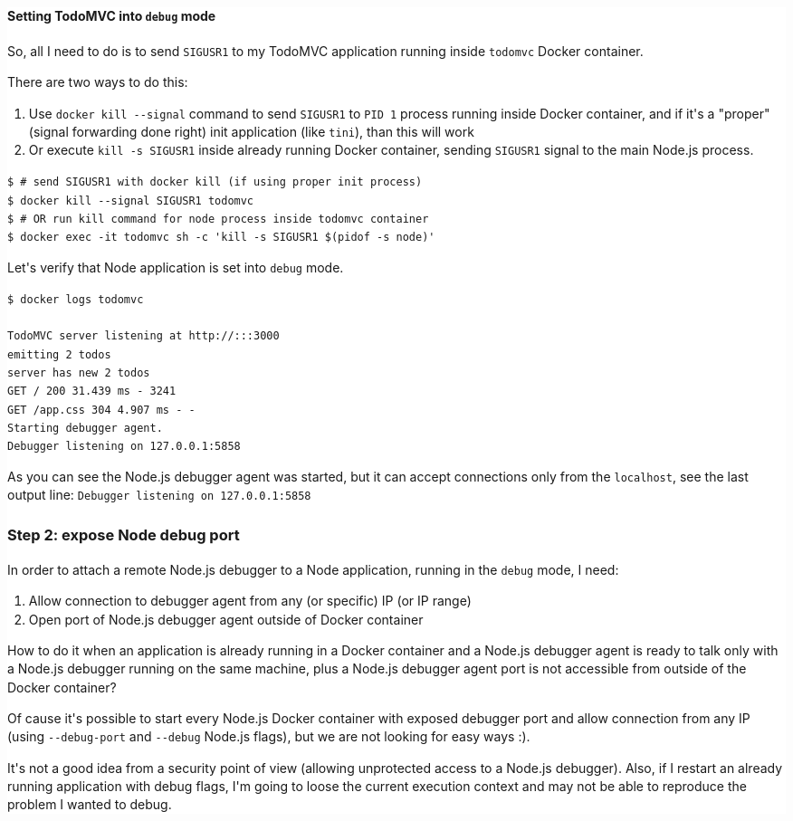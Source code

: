#### Setting TodoMVC into `debug` mode

So, all I need to do is to send `SIGUSR1` to my TodoMVC application running inside `todomvc` Docker container.

There are two ways to do this:

1. Use `docker kill --signal` command to send `SIGUSR1` to `PID 1` process running inside Docker container, and if it's a "proper" (signal forwarding done right) init application (like `tini`), than this will work
2. Or execute `kill -s SIGUSR1` inside already running Docker container, sending `SIGUSR1` signal to the main Node.js process.

```shell
$ # send SIGUSR1 with docker kill (if using proper init process)
$ docker kill --signal SIGUSR1 todomvc 
$ # OR run kill command for node process inside todomvc container
$ docker exec -it todomvc sh -c 'kill -s SIGUSR1 $(pidof -s node)'
```

Let's verify that Node application is set into `debug` mode.

```shell
$ docker logs todomvc

TodoMVC server listening at http://:::3000
emitting 2 todos
server has new 2 todos
GET / 200 31.439 ms - 3241
GET /app.css 304 4.907 ms - -
Starting debugger agent.
Debugger listening on 127.0.0.1:5858
```

As you can see the Node.js debugger agent was started, but it can accept connections only from the `localhost`, see the last output line: `Debugger listening on 127.0.0.1:5858`

### Step 2: expose Node debug port

In order to attach a remote Node.js debugger to a Node application, running in the `debug` mode, I need: 

1. Allow connection to debugger agent from any (or specific) IP (or IP range)
2. Open port of Node.js debugger agent outside of Docker container

How to do it when an application is already running in a Docker container and a Node.js debugger agent is ready to talk only with a Node.js debugger running on the same machine, plus a Node.js debugger agent port is not accessible from outside of the Docker container?

Of cause it's possible to start every Node.js Docker container with exposed debugger port and allow connection from any IP (using `--debug-port` and `--debug` Node.js flags), but we are not looking for easy ways :).

It's not a good idea from a security point of view (allowing unprotected access to a Node.js debugger). Also, if I restart an already running application with debug flags, I'm going to loose the current execution context and may not be able to reproduce the problem I wanted to debug.
